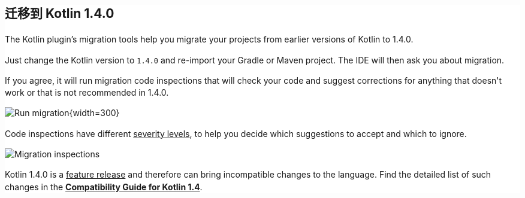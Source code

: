 ## 迁移到 Kotlin 1.4.0

The Kotlin plugin’s migration tools help you migrate your projects from earlier versions of Kotlin to 1.4.0.

Just change the Kotlin version to `1.4.0` and re-import your Gradle or Maven project. The IDE will then ask you about migration.
 
If you agree, it will run migration code inspections that will check your code and suggest corrections for anything that doesn't work 
or that is not recommended in 1.4.0. 

![Run migration](run-migration-wn.png){width=300}

Code inspections have different [severity levels](https://www.jetbrains.com/help/idea/configuring-inspection-severities.html), 
to help you decide which suggestions to accept and which to ignore.

![Migration inspections](migration-inspection-wn.png)

Kotlin 1.4.0 is a [feature release](kotlin-evolution.md#特性发布与增量发布) and therefore can 
bring incompatible changes to the language. Find the detailed list of such changes in the **[Compatibility Guide for Kotlin 1.4](compatibility-guide-14.md)**.

